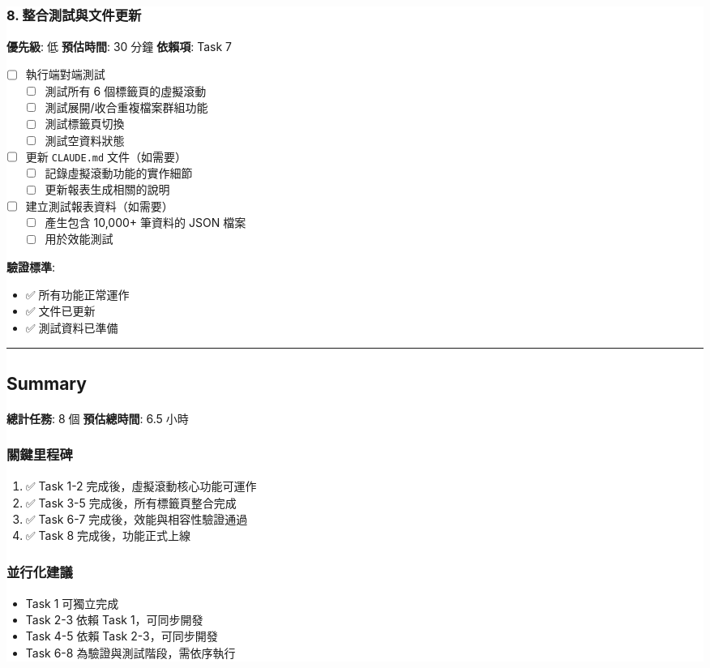 
### 8. 整合測試與文件更新
**優先級**: 低
**預估時間**: 30 分鐘
**依賴項**: Task 7

- [ ] 執行端對端測試
  - [ ] 測試所有 6 個標籤頁的虛擬滾動
  - [ ] 測試展開/收合重複檔案群組功能
  - [ ] 測試標籤頁切換
  - [ ] 測試空資料狀態
- [ ] 更新 `CLAUDE.md` 文件（如需要）
  - [ ] 記錄虛擬滾動功能的實作細節
  - [ ] 更新報表生成相關的說明
- [ ] 建立測試報表資料（如需要）
  - [ ] 產生包含 10,000+ 筆資料的 JSON 檔案
  - [ ] 用於效能測試

**驗證標準**:
- ✅ 所有功能正常運作
- ✅ 文件已更新
- ✅ 測試資料已準備

---

## Summary

**總計任務**: 8 個
**預估總時間**: 6.5 小時

### 關鍵里程碑
1. ✅ Task 1-2 完成後，虛擬滾動核心功能可運作
2. ✅ Task 3-5 完成後，所有標籤頁整合完成
3. ✅ Task 6-7 完成後，效能與相容性驗證通過
4. ✅ Task 8 完成後，功能正式上線

### 並行化建議
- Task 1 可獨立完成
- Task 2-3 依賴 Task 1，可同步開發
- Task 4-5 依賴 Task 2-3，可同步開發
- Task 6-8 為驗證與測試階段，需依序執行
